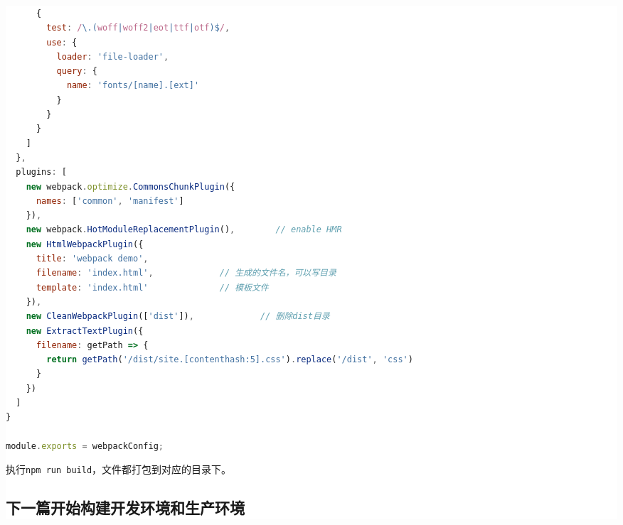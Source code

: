 ```javascript
      {
        test: /\.(woff|woff2|eot|ttf|otf)$/,
        use: {
          loader: 'file-loader',
          query: {
            name: 'fonts/[name].[ext]'
          }
        }
      }
    ]
  },
  plugins: [
    new webpack.optimize.CommonsChunkPlugin({
      names: ['common', 'manifest']
    }),
    new webpack.HotModuleReplacementPlugin(),        // enable HMR
    new HtmlWebpackPlugin({
      title: 'webpack demo',
      filename: 'index.html',             // 生成的文件名，可以写目录
      template: 'index.html'              // 模板文件
    }),
    new CleanWebpackPlugin(['dist']),             // 删除dist目录
    new ExtractTextPlugin({
      filename: getPath => {
        return getPath('/dist/site.[contenthash:5].css').replace('/dist', 'css')
      }
    })
  ]
}

module.exports = webpackConfig;
```
执行`npm run build`，文件都打包到对应的目录下。

## 下一篇开始构建开发环境和生产环境



